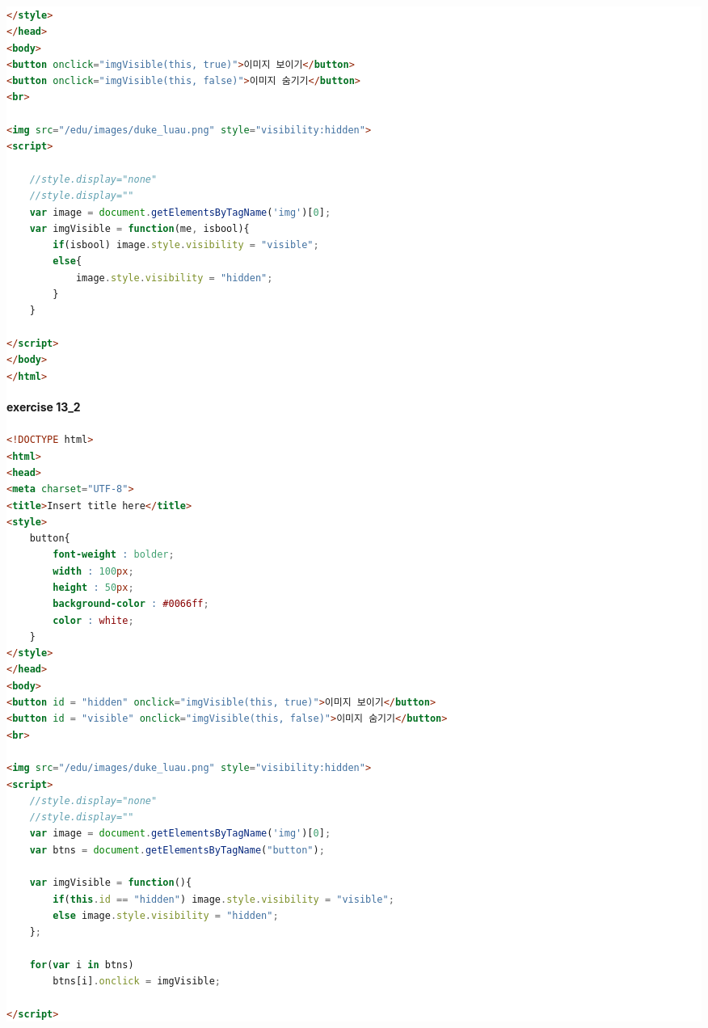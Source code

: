 ```html
</style>
</head>
<body>
<button onclick="imgVisible(this, true)">이미지 보이기</button>
<button onclick="imgVisible(this, false)">이미지 숨기기</button>
<br>

<img src="/edu/images/duke_luau.png" style="visibility:hidden">
<script>

	//style.display="none"
	//style.display=""
	var image = document.getElementsByTagName('img')[0];
	var imgVisible = function(me, isbool){
		if(isbool) image.style.visibility = "visible";
		else{
			image.style.visibility = "hidden";
		}
	}

</script>
</body>
</html>
```

#### exercise 13_2

```html
<!DOCTYPE html>
<html>
<head>
<meta charset="UTF-8">
<title>Insert title here</title>
<style>
	button{
		font-weight : bolder;
		width : 100px;
		height : 50px;
		background-color : #0066ff;
		color : white;
	}
</style>
</head>
<body>
<button id = "hidden" onclick="imgVisible(this, true)">이미지 보이기</button>
<button id = "visible" onclick="imgVisible(this, false)">이미지 숨기기</button>
<br>

<img src="/edu/images/duke_luau.png" style="visibility:hidden">
<script>
	//style.display="none"
	//style.display=""
	var image = document.getElementsByTagName('img')[0];
	var btns = document.getElementsByTagName("button");
	
	var imgVisible = function(){
		if(this.id == "hidden") image.style.visibility = "visible";
		else image.style.visibility = "hidden";
	};
	
	for(var i in btns)
		btns[i].onclick = imgVisible;

</script>
```